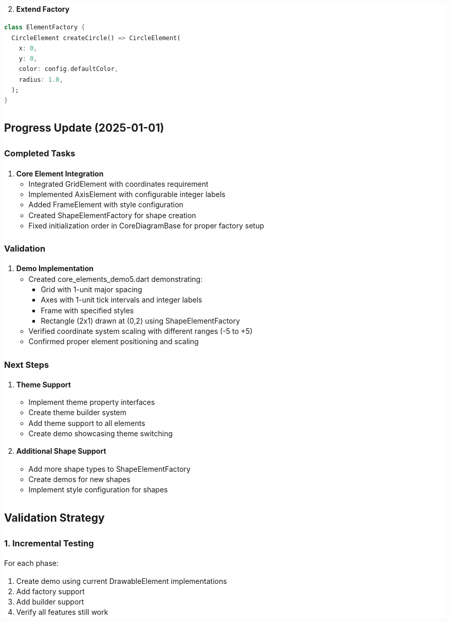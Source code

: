 2. **Extend Factory**
```dart
class ElementFactory {
  CircleElement createCircle() => CircleElement(
    x: 0,
    y: 0,
    color: config.defaultColor,
    radius: 1.0,
  );
}
```

## Progress Update (2025-01-01)

### Completed Tasks
1. **Core Element Integration**
   - Integrated GridElement with coordinates requirement
   - Implemented AxisElement with configurable integer labels
   - Added FrameElement with style configuration
   - Created ShapeElementFactory for shape creation
   - Fixed initialization order in CoreDiagramBase for proper factory setup

### Validation
1. **Demo Implementation**
   - Created core_elements_demo5.dart demonstrating:
     - Grid with 1-unit major spacing
     - Axes with 1-unit tick intervals and integer labels
     - Frame with specified styles
     - Rectangle (2x1) drawn at (0,2) using ShapeElementFactory
   - Verified coordinate system scaling with different ranges (-5 to +5)
   - Confirmed proper element positioning and scaling

### Next Steps
1. **Theme Support**
   - Implement theme property interfaces
   - Create theme builder system
   - Add theme support to all elements
   - Create demo showcasing theme switching

2. **Additional Shape Support**
   - Add more shape types to ShapeElementFactory
   - Create demos for new shapes
   - Implement style configuration for shapes

## Validation Strategy

### 1. Incremental Testing
For each phase:
1. Create demo using current DrawableElement implementations
2. Add factory support
3. Add builder support
4. Verify all features still work
